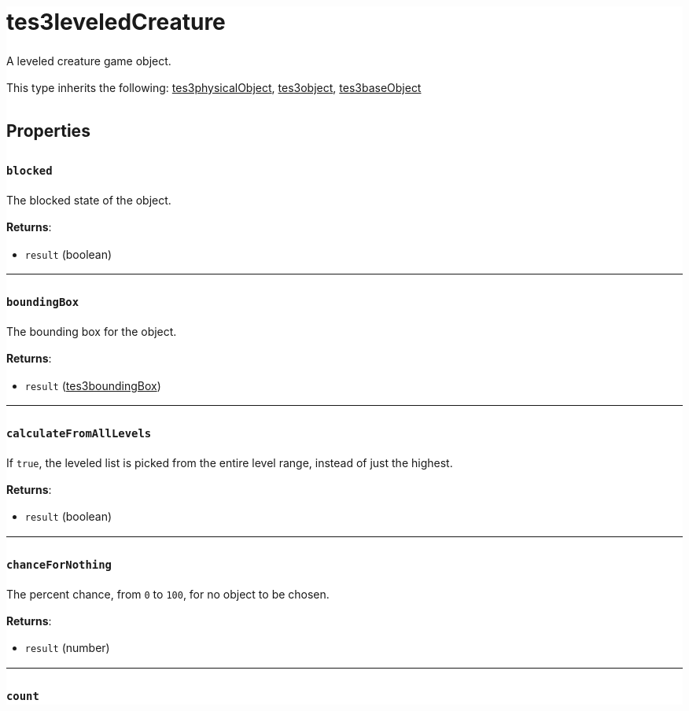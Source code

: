 # tes3leveledCreature
<div class="search_terms" style="display: none">tes3leveledcreature, leveledcreature</div>



A leveled creature game object.

This type inherits the following: [tes3physicalObject](../types/tes3physicalObject.md), [tes3object](../types/tes3object.md), [tes3baseObject](../types/tes3baseObject.md)
## Properties

### `blocked`
<div class="search_terms" style="display: none">blocked</div>

The blocked state of the object.

**Returns**:

* `result` (boolean)

***

### `boundingBox`
<div class="search_terms" style="display: none">boundingbox</div>

The bounding box for the object.

**Returns**:

* `result` ([tes3boundingBox](../types/tes3boundingBox.md))

***

### `calculateFromAllLevels`
<div class="search_terms" style="display: none">calculatefromalllevels</div>

If `true`, the leveled list is picked from the entire level range, instead of just the highest.

**Returns**:

* `result` (boolean)

***

### `chanceForNothing`
<div class="search_terms" style="display: none">chancefornothing</div>

The percent chance, from `0` to `100`, for no object to be chosen.

**Returns**:

* `result` (number)

***

### `count`
<div class="search_terms" style="display: none">count</div>
